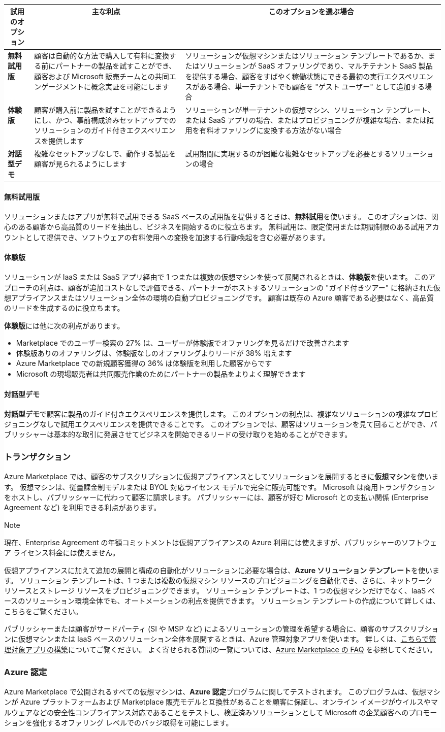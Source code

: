 |**試用のオプション**  |**主な利点**  |**このオプションを選ぶ場合**  |
|---------|---------|---------|
|**無料試用版**    |     顧客は自動的な方法で購入して有料に変換する前にパートナーの製品を試すことができ、顧客および Microsoft 販売チームとの共同エンゲージメントに概念実証を可能にします |     ソリューションが仮想マシンまたはソリューション テンプレートであるか、またはソリューションが SaaS オファリングであり、マルチテナント SaaS 製品を提供する場合、顧客をすばやく稼働状態にできる最初の実行エクスペリエンスがある場合、単一テナントでも顧客を "ゲスト ユーザー" として追加する場合|
**体験版**     |     顧客が購入前に製品を試すことができるようにし、かつ、事前構成済みセットアップでのソリューションのガイド付きエクスペリエンスを提供します |   ソリューションが単一テナントの仮想マシン、ソリューション テンプレート、または SaaS アプリの場合、またはプロビジョニングが複雑な場合、または試用を有料オファリングに変換する方法がない場合 |
|**対話型デモ**    |  複雑なセットアップなしで、動作する製品を顧客が見られるようにします       |    試用期間に実現するのが困難な複雑なセットアップを必要とするソリューションの場合     |

#### <a name="free-trial"></a>無料試用版

ソリューションまたはアプリが無料で試用できる SaaS ベースの試用版を提供するときは、**無料試用**を使います。 このオプションは、関心のある顧客から高品質のリードを抽出し、ビジネスを開始するのに役立ちます。 無料試用は、限定使用または期間制限のある試用アカウントとして提供でき、ソフトウェアの有料使用への変換を加速する行動喚起を含む必要があります。

#### <a name="test-drive"></a>体験版

ソリューションが IaaS または SaaS アプリ経由で 1 つまたは複数の仮想マシンを使って展開されるときは、**体験版**を使います。 このアプローチの利点は、顧客が追加コストなしで評価できる、パートナーがホストするソリューションの "ガイド付きツアー" に格納された仮想アプライアンスまたはソリューション全体の環境の自動プロビジョニングです。 顧客は既存の Azure 顧客である必要はなく、高品質のリードを生成するのに役立ちます。

**体験版**には他に次の利点があります。

- Marketplace でのユーザー検索の 27% は、ユーザーが体験版でオファリングを見るだけで改善されます 
- 体験版ありのオファリングは、体験版なしのオファリングよりリードが 38% 増えます 
- Azure Marketplace での新規顧客獲得の 36% は体験版を利用した顧客からです 
- Microsoft の現場販売者は共同販売作業のためにパートナーの製品をよりよく理解できます

#### <a name="interactive-demo"></a>対話型デモ

**対話型デモ**で顧客に製品のガイド付きエクスペリエンスを提供します。 このオプションの利点は、複雑なソリューションの複雑なプロビジョニングなしで試用エクスペリエンスを提供できることです。 このオプションでは、顧客はソリューションを見て回ることができ、パブリッシャーは基本的な取引に発展させてビジネスを開始できるリードの受け取りを始めることができます。 

### <a name="transact"></a>トランザクション

Azure Marketplace では、顧客のサブスクリプションに仮想アプライアンスとしてソリューションを展開するときに**仮想マシン**を使います。 仮想マシンは、従量課金制モデルまたは BYOL 対応ライセンス モデルで完全に販売可能です。 Microsoft は商用トランザクションをホストし、パブリッシャーに代わって顧客に請求します。 パブリッシャーには、顧客が好む Microsoft との支払い関係 (Enterprise Agreement など) を利用できる利点があります。 

>[!NOTE]
>現在、Enterprise Agreement の年額コミットメントは仮想アプライアンスの Azure 利用には使えますが、パブリッシャーのソフトウェア ライセンス料金には使えません。

仮想アプライアンスに加えて追加の展開と構成の自動化がソリューションに必要な場合は、**Azure ソリューション テンプレート**を使います。 ソリューション テンプレートは、1 つまたは複数の仮想マシン リソースのプロビジョニングを自動化でき、さらに、ネットワーク リソースとストレージ リソースをプロビジョニングできます。 ソリューション テンプレートは、1 つの仮想マシンだけでなく、IaaS ベースのソリューション環境全体でも、オートメーションの利点を提供できます。 ソリューション テンプレートの作成について詳しくは、[こちら](https://github.com/MicrosoftDocs/azure-docs)をご覧ください。

パブリッシャーまたは顧客がサードパーティ (SI や MSP など) によるソリューションの管理を希望する場合に、顧客のサブスクリプションに仮想マシンまたは IaaS ベースのソリューション全体を展開するときは、Azure 管理対象アプリを使います。 詳しくは、[こちらで管理対象アプリの構築](https://docs.microsoft.com/azure/managed-applications/overview)についてご覧ください。 よく寄せられる質問の一覧については、[Azure Marketplace の FAQ](https://azure.microsoft.com/marketplace/faq/) を参照してください。

### <a name="azure-certified"></a>Azure 認定

Azure Marketplace で公開されるすべての仮想マシンは、**Azure 認定**プログラムに関してテストされます。 このプログラムは、仮想マシンが Azure プラットフォームおよび Marketplace 販売モデルと互換性があることを顧客に保証し、オンライン イメージがウイルスやマルウェアなどの安全性コンプライアンス対応であることをテストし、検証済みソリューションとして Microsoft の企業顧客へのプロモーションを強化するオファリング レベルでのバッジ取得を可能にします。
